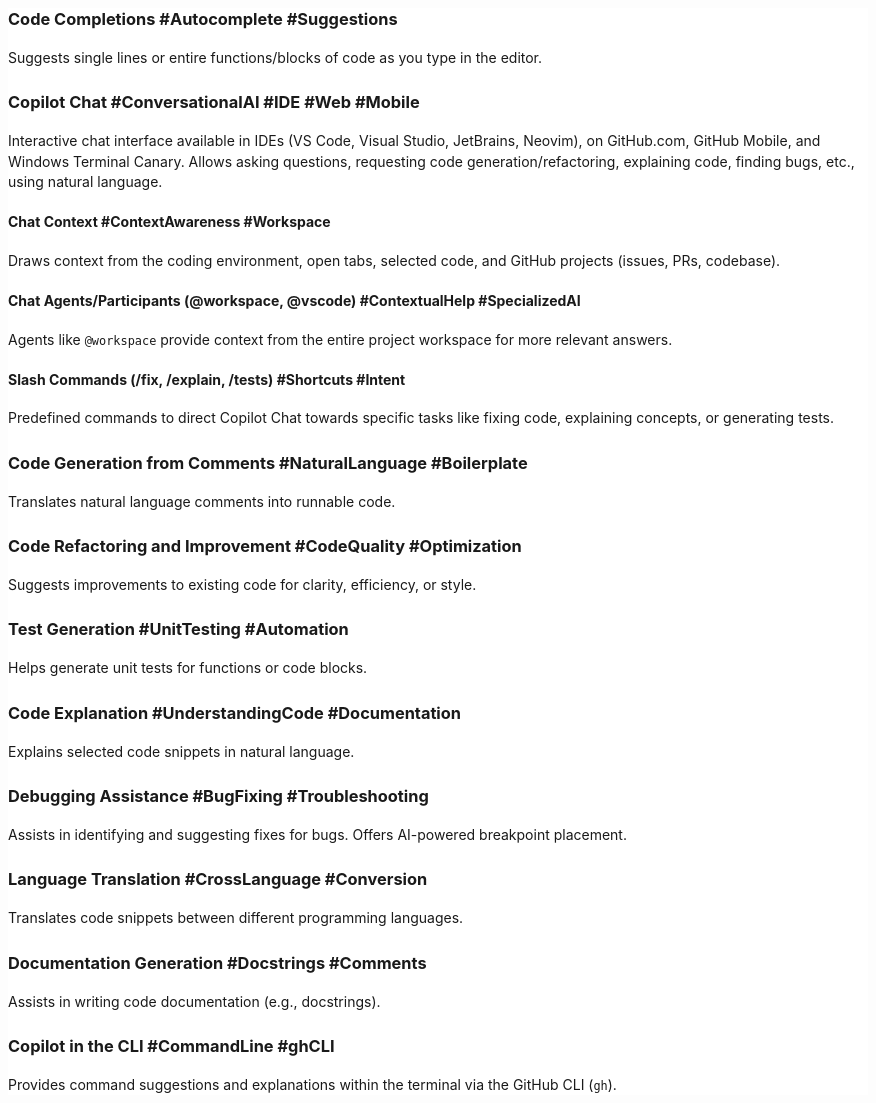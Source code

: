 ### Code Completions #Autocomplete #Suggestions
Suggests single lines or entire functions/blocks of code as you type in the editor.

### Copilot Chat #ConversationalAI #IDE #Web #Mobile
Interactive chat interface available in IDEs (VS Code, Visual Studio, JetBrains, Neovim), on GitHub.com, GitHub Mobile, and Windows Terminal Canary.
Allows asking questions, requesting code generation/refactoring, explaining code, finding bugs, etc., using natural language.

#### Chat Context #ContextAwareness #Workspace
Draws context from the coding environment, open tabs, selected code, and GitHub projects (issues, PRs, codebase).

#### Chat Agents/Participants (@workspace, @vscode) #ContextualHelp #SpecializedAI
Agents like `@workspace` provide context from the entire project workspace for more relevant answers.

#### Slash Commands (/fix, /explain, /tests) #Shortcuts #Intent
Predefined commands to direct Copilot Chat towards specific tasks like fixing code, explaining concepts, or generating tests.

### Code Generation from Comments #NaturalLanguage #Boilerplate
Translates natural language comments into runnable code.

### Code Refactoring and Improvement #CodeQuality #Optimization
Suggests improvements to existing code for clarity, efficiency, or style.

### Test Generation #UnitTesting #Automation
Helps generate unit tests for functions or code blocks.

### Code Explanation #UnderstandingCode #Documentation
Explains selected code snippets in natural language.

### Debugging Assistance #BugFixing #Troubleshooting
Assists in identifying and suggesting fixes for bugs. Offers AI-powered breakpoint placement.

### Language Translation #CrossLanguage #Conversion
Translates code snippets between different programming languages.

### Documentation Generation #Docstrings #Comments
Assists in writing code documentation (e.g., docstrings).

### Copilot in the CLI #CommandLine #ghCLI
Provides command suggestions and explanations within the terminal via the GitHub CLI (`gh`).
